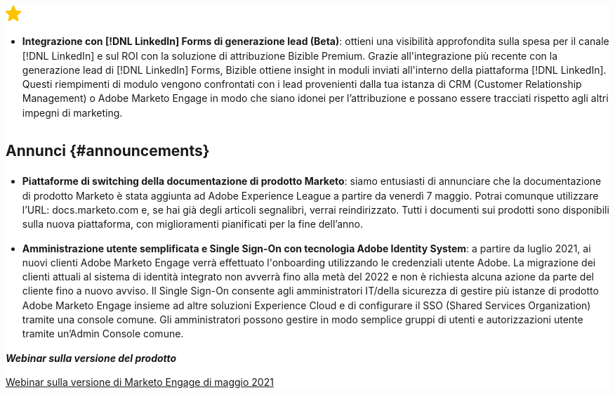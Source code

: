 ![](assets/yellow-star.png)

* **Integrazione con [!DNL LinkedIn] Forms di generazione lead (Beta)**: ottieni una visibilità approfondita sulla spesa per il canale [!DNL LinkedIn] e sul ROI con la soluzione di attribuzione Bizible Premium. Grazie all&#39;integrazione più recente con la generazione lead di [!DNL LinkedIn] Forms, Bizible ottiene insight in moduli inviati all&#39;interno della piattaforma [!DNL LinkedIn]. Questi riempimenti di modulo vengono confrontati con i lead provenienti dalla tua istanza di CRM (Customer Relationship Management) o Adobe Marketo Engage in modo che siano idonei per l’attribuzione e possano essere tracciati rispetto agli altri impegni di marketing.

## Annunci {#announcements}

* **Piattaforme di switching della documentazione di prodotto Marketo**: siamo entusiasti di annunciare che la documentazione di prodotto Marketo è stata aggiunta ad Adobe Experience League a partire da venerdì 7 maggio. Potrai comunque utilizzare l’URL: docs.marketo.com e, se hai già degli articoli segnalibri, verrai reindirizzato. Tutti i documenti sui prodotti sono disponibili sulla nuova piattaforma, con miglioramenti pianificati per la fine dell’anno.

* **Amministrazione utente semplificata e Single Sign-On con tecnologia Adobe Identity System**: a partire da luglio 2021, ai nuovi clienti Adobe Marketo Engage verrà effettuato l&#39;onboarding utilizzando le credenziali utente Adobe. La migrazione dei clienti attuali al sistema di identità integrato non avverrà fino alla metà del 2022 e non è richiesta alcuna azione da parte del cliente fino a nuovo avviso. Il Single Sign-On consente agli amministratori IT/della sicurezza di gestire più istanze di prodotto Adobe Marketo Engage insieme ad altre soluzioni Experience Cloud e di configurare il SSO (Shared Services Organization) tramite una console comune. Gli amministratori possono gestire in modo semplice gruppi di utenti e autorizzazioni utente tramite un’Admin Console comune.

**_Webinar sulla versione del prodotto_**

[Webinar sulla versione di Marketo Engage di maggio 2021](https://engage.marketo.com/May_21_Release_webinar_RegistrationPage.html)
